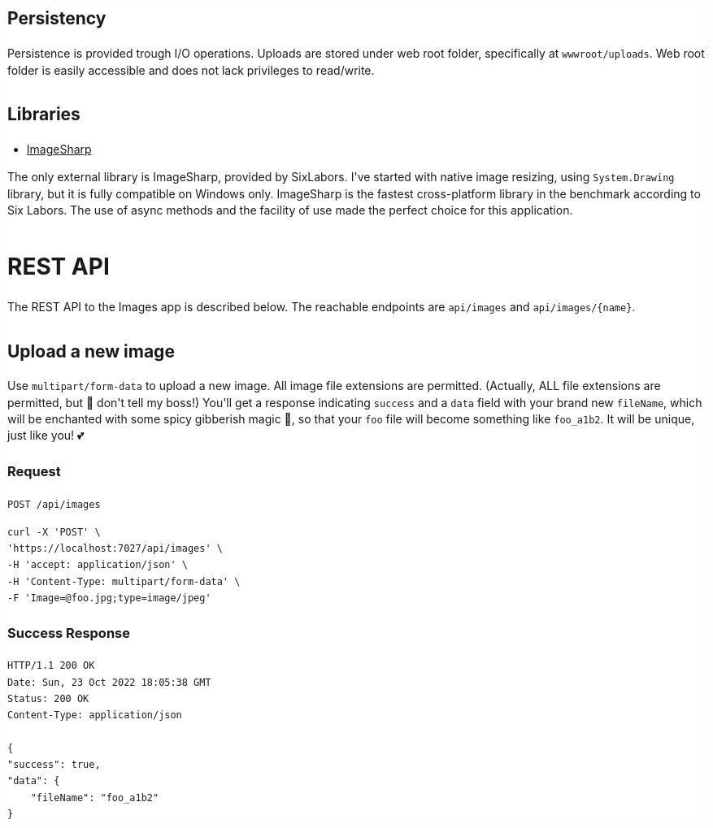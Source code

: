 ## Persistency

Persistence is provided trough I/O operations.
Uploads are stored under web root folder, specifically at `wwwroot/uploads`.
Web root folder is easily accessible and does not lack privileges to read/write.

## Libraries
- [ImageSharp](https://github.com/SixLabors/ImageSharp "ImageSharp")

The only external library is ImageSharp, provided by SixLabors.
I've started with native image resizing, using `System.Drawing` library, but it is fully compatible on Windows only.
ImageSharp is the fastest cross-platform library in the benchmark according to Six Labors. The use of async methods and the facility of use made the perfect choice for this application.

# REST API

The REST API to the Images app is described below.
The reachable endpoints are `api/images` and `api/images/{name}`.

## Upload a new image

Use `multipart/form-data` to upload a new image. All image file extensions are permitted. (Actually, ALL file extensions are permitted, but 🤫 don't tell my boss!)
You'll get a response indicating `success` and a `data` field with your brand new `fileName`, which will be enchanted with some spicy gibberish magic 🔮, so that your `foo` file will become something like `foo_a1b2`. It will be unique, just like you! 💕

### Request

`POST /api/images`

	curl -X 'POST' \
	'https://localhost:7027/api/images' \
	-H 'accept: application/json' \
	-H 'Content-Type: multipart/form-data' \
	-F 'Image=@foo.jpg;type=image/jpeg'

### Success Response

    HTTP/1.1 200 OK
    Date: Sun, 23 Oct 2022 18:05:38 GMT
    Status: 200 OK
    Content-Type: application/json

    {
    "success": true,
    "data": {
        "fileName": "foo_a1b2"
    }
